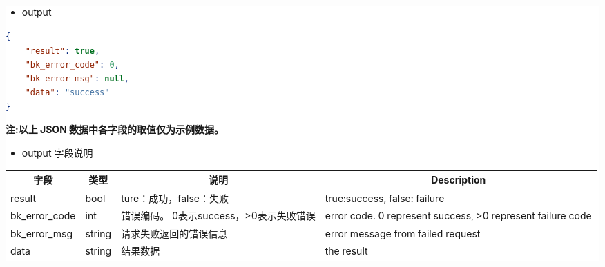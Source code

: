 - output

``` json
{
    "result": true,
    "bk_error_code": 0,
    "bk_error_msg": null,
    "data": "success"
}
```


**注:以上 JSON 数据中各字段的取值仅为示例数据。**

- output 字段说明

| 字段|类型|说明|Description|
|---|---|---|---|
|result|bool|ture：成功，false：失败 |true:success, false: failure|
| bk_error_code | int | 错误编码。 0表示success，>0表示失败错误 |error code. 0 represent success, >0 represent failure code |
| bk_error_msg | string | 请求失败返回的错误信息 |error message from failed request|
|data|string|结果数据|the result|
